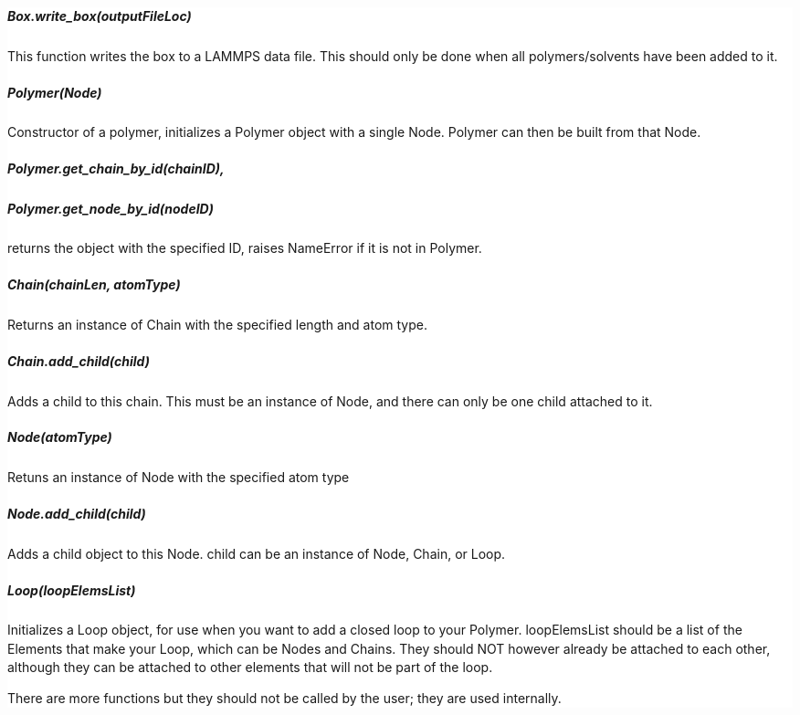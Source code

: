 ##### Box.write_box(outputFileLoc)
This function writes the box to a LAMMPS data file. This should only be done when all polymers/solvents have been added to it.


##### Polymer(Node)
Constructor of a polymer, initializes a Polymer object with a single Node. Polymer can then be built from that Node.

##### Polymer.get_chain_by_id(chainID),
##### Polymer.get_node_by_id(nodeID)
returns the object with the specified ID, raises NameError if it is not in Polymer.


##### Chain(chainLen, atomType)
Returns an instance of Chain with the specified length and atom type.

##### Chain.add_child(child)
Adds a child to this chain. This must be an instance of Node, and there can only be one child attached to it.


##### Node(atomType)
Retuns an instance of Node with the specified atom type

##### Node.add_child(child)
Adds a child object to this Node. child can be an instance of Node, Chain, or Loop.


##### Loop(loopElemsList)
Initializes a Loop object, for use when you want to add a closed loop to your Polymer.
loopElemsList should be a list of the Elements that make your Loop, which can be Nodes and Chains. They should NOT however already be attached to each other, although they can be attached to other elements that will not be part of the loop.


There are more functions but they should not be called by the user; they are used internally.
